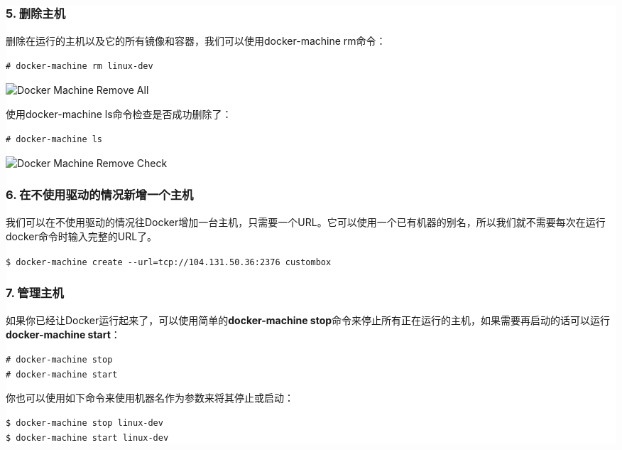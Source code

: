 ### 5. 删除主机


删除在运行的主机以及它的所有镜像和容器，我们可以使用docker-machine rm命令：



```
# docker-machine rm linux-dev

```

![Docker Machine Remove All](/data/attachment/album/201506/24/001414i1lcy61lw1y91172.png)


使用docker-machine ls命令检查是否成功删除了：



```
# docker-machine ls

```

![Docker Machine Remove Check](/data/attachment/album/201506/24/001415jec6expkdkc2doz8.png)


### 6. 在不使用驱动的情况新增一个主机


我们可以在不使用驱动的情况往Docker增加一台主机，只需要一个URL。它可以使用一个已有机器的别名，所以我们就不需要每次在运行docker命令时输入完整的URL了。



```
$ docker-machine create --url=tcp://104.131.50.36:2376 custombox

```

### 7. 管理主机


如果你已经让Docker运行起来了，可以使用简单的**docker-machine stop**命令来停止所有正在运行的主机，如果需要再启动的话可以运行**docker-machine start**：



```
# docker-machine stop
# docker-machine start

```

你也可以使用如下命令来使用机器名作为参数来将其停止或启动：



```
$ docker-machine stop linux-dev
$ docker-machine start linux-dev

```
